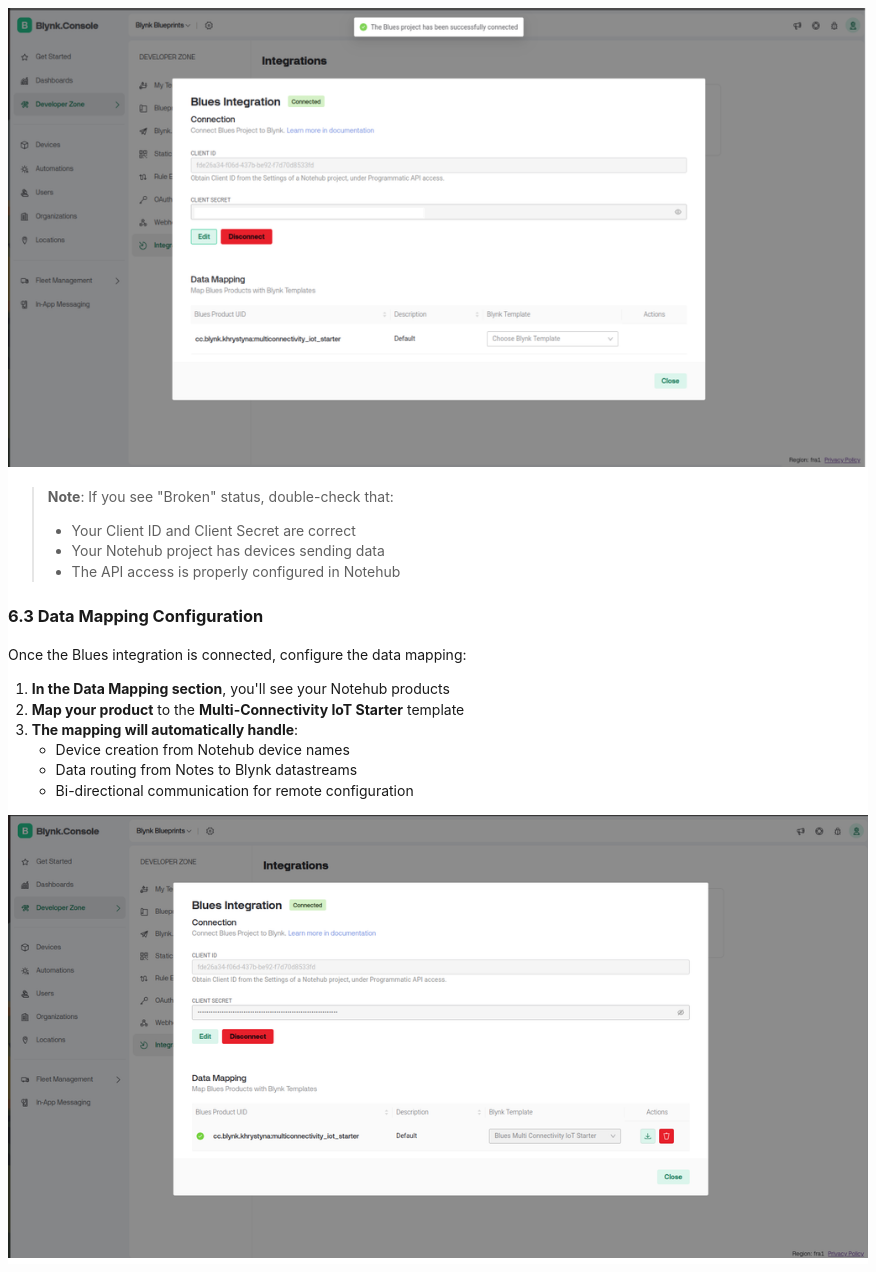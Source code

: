 ![Blues Integration Setup](https://raw.githubusercontent.com/blynkkk/blueprints/refs/heads/main/blues/Images/integration-3.png)

> **Note**: If you see "Broken" status, double-check that:
> - Your Client ID and Client Secret are correct
> - Your Notehub project has devices sending data
> - The API access is properly configured in Notehub

### **6.3 Data Mapping Configuration**
Once the Blues integration is connected, configure the data mapping:

1. **In the Data Mapping section**, you'll see your Notehub products
2. **Map your product** to the **Multi-Connectivity IoT Starter** template
3. **The mapping will automatically handle**:
   - Device creation from Notehub device names
   - Data routing from Notes to Blynk datastreams
   - Bi-directional communication for remote configuration

![Data Mapping](https://raw.githubusercontent.com/blynkkk/blueprints/refs/heads/main/blues/Images/data-mapping.png)
